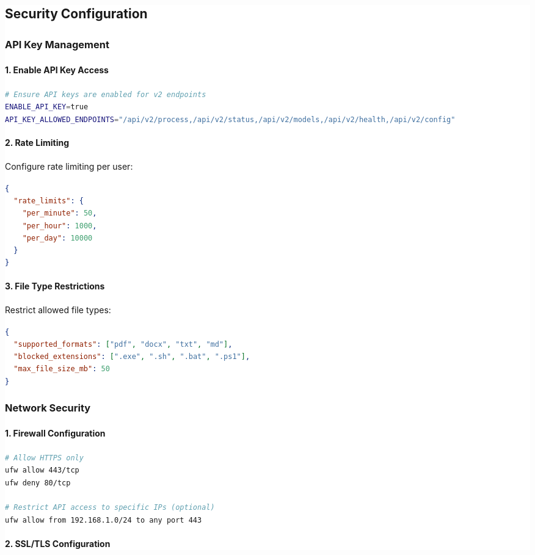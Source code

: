 ## Security Configuration

### API Key Management

#### 1. Enable API Key Access

```bash
# Ensure API keys are enabled for v2 endpoints
ENABLE_API_KEY=true
API_KEY_ALLOWED_ENDPOINTS="/api/v2/process,/api/v2/status,/api/v2/models,/api/v2/health,/api/v2/config"
```

#### 2. Rate Limiting

Configure rate limiting per user:

```json
{
  "rate_limits": {
    "per_minute": 50,
    "per_hour": 1000,
    "per_day": 10000
  }
}
```

#### 3. File Type Restrictions

Restrict allowed file types:

```json
{
  "supported_formats": ["pdf", "docx", "txt", "md"],
  "blocked_extensions": [".exe", ".sh", ".bat", ".ps1"],
  "max_file_size_mb": 50
}
```

### Network Security

#### 1. Firewall Configuration

```bash
# Allow HTTPS only
ufw allow 443/tcp
ufw deny 80/tcp

# Restrict API access to specific IPs (optional)
ufw allow from 192.168.1.0/24 to any port 443
```

#### 2. SSL/TLS Configuration
